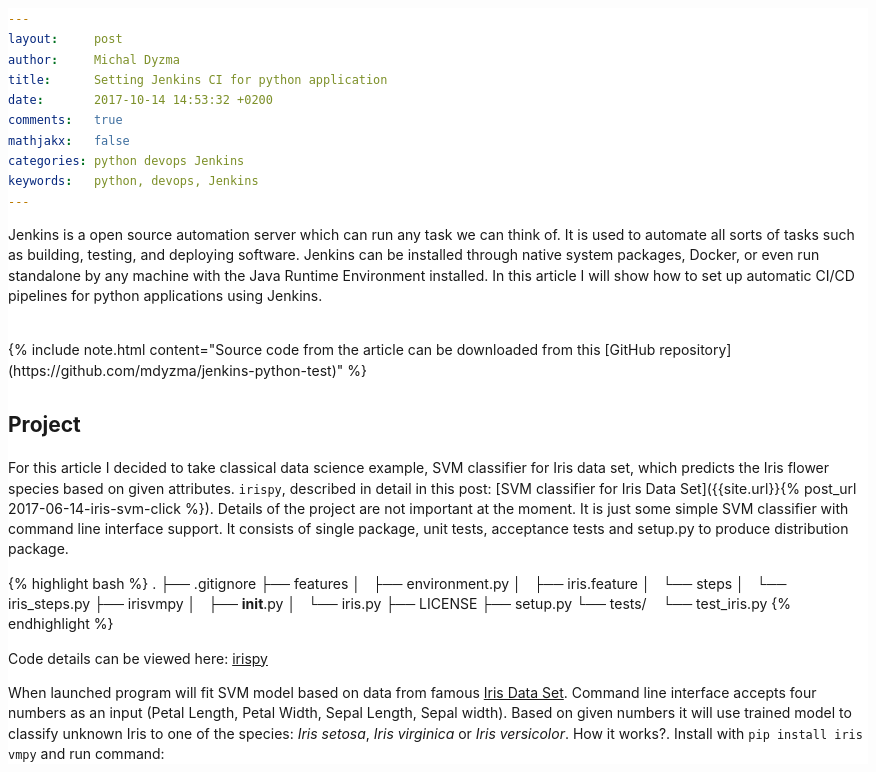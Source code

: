 ```yaml
---
layout:     post
author:     Michal Dyzma
title:      Setting Jenkins CI for python application
date:       2017-10-14 14:53:32 +0200
comments:   true
mathjakx:   false
categories: python devops Jenkins
keywords:   python, devops, Jenkins
---
```


Jenkins is a open source automation server which can run any task we can think of. It is used to automate all sorts of tasks such as building, testing, and deploying software. Jenkins can be installed through native system packages, Docker, or even run standalone by any machine with the Java Runtime Environment installed. In this article I will show how to set up automatic CI/CD pipelines for python applications using Jenkins.

<br>
{% include note.html content="Source code from the article can be downloaded from this [GitHub repository](https://github.com/mdyzma/jenkins-python-test)" %}

## Project

For this article I decided to take classical data science example, SVM classifier for Iris data set, which predicts the Iris flower species based on given attributes. `irispy`, described in detail in this post: [SVM classifier for Iris Data Set]({{site.url}}{% post_url 2017-06-14-iris-svm-click %}). Details of the project are not important at the moment. It is just some simple SVM classifier with command line interface support. It consists of single package, unit tests, acceptance tests and setup.py to produce distribution package.

{% highlight bash %}
.
├── .gitignore
├── features
│   ├── environment.py
│   ├── iris.feature
│   └── steps
│       └── iris_steps.py
├── irisvmpy
│   ├── __init__.py
│   └── iris.py
├── LICENSE
├── setup.py
└── tests/
    └── test_iris.py
{% endhighlight %}

Code details can be viewed here: [irispy](https://github.com/mdyzma/irispy)

When launched program will fit SVM model based on data from famous [Iris Data Set](https://archive.ics.uci.edu/ml/datasets/iris). Command line interface accepts four numbers as an input (Petal Length, Petal Width, Sepal Length, Sepal width). Based on given numbers it will use trained model to classify unknown Iris to one of the species: _Iris setosa_,  _Iris virginica_ or _Iris versicolor_. How it works?. Install with `pip install irisvmpy` and run command: 

